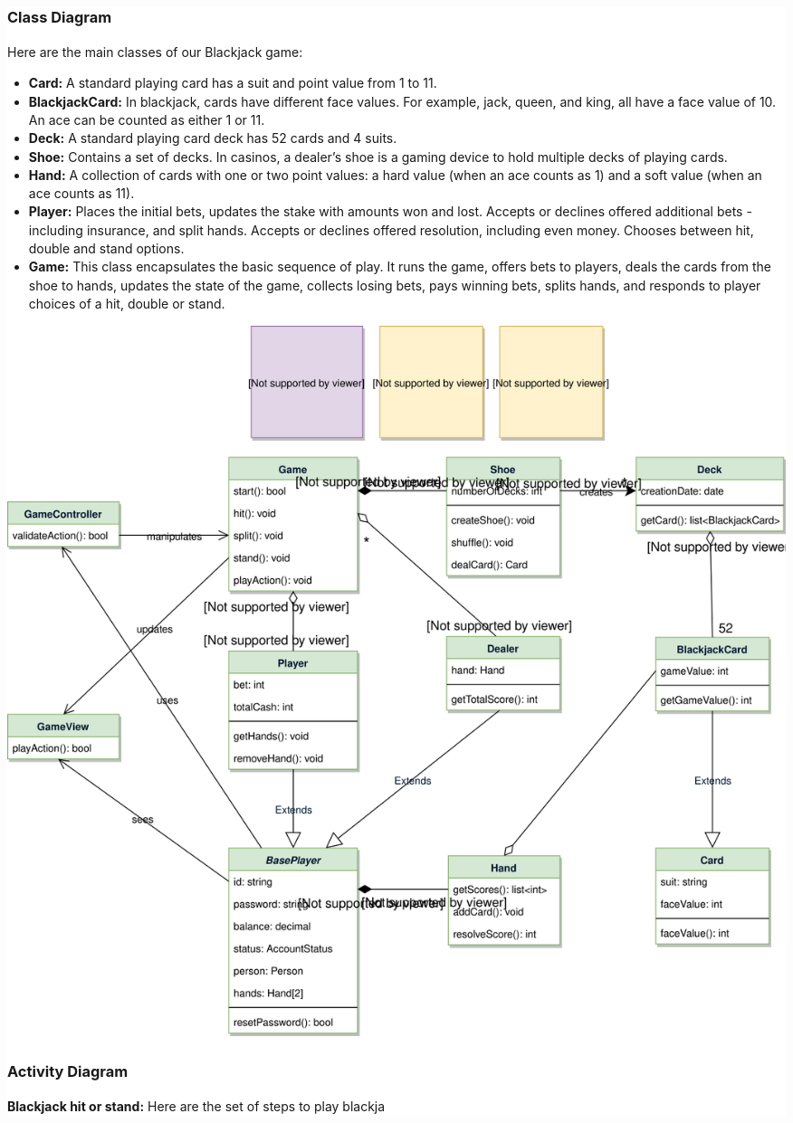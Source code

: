


### Class Diagram

Here are the main classes of our Blackjack game:

* **Card:** A standard playing card has a suit and point value from 1 to 11.
* **BlackjackCard:** In blackjack, cards have different face values. For example, jack, queen, and king, all have a face value of 10. An ace can be counted as either 1 or 11.
* **Deck:** A standard playing card deck has 52 cards and 4 suits.
* **Shoe:** Contains a set of decks. In casinos, a dealer’s shoe is a gaming device to hold multiple decks of playing cards.
* **Hand:** A collection of cards with one or two point values: a hard value (when an ace counts as 1) and a soft value (when an ace counts as 11).
* **Player:** Places the initial bets, updates the stake with amounts won and lost. Accepts or declines offered additional bets - including insurance, and split hands. Accepts or declines offered resolution, including even money. Chooses between hit, double and stand options.
* **Game:** This class encapsulates the basic sequence of play. It runs the game, offers bets to players, deals the cards from the shoe to hands, updates the state of the game, collects losing bets, pays winning bets, splits hands, and responds to player choices of a hit, double or stand.

![Blackjack Class Diagram](assets/blackjack-class-diagram.svg)

### Activity Diagram

**Blackjack hit or stand:** Here are the set of steps to play blackja